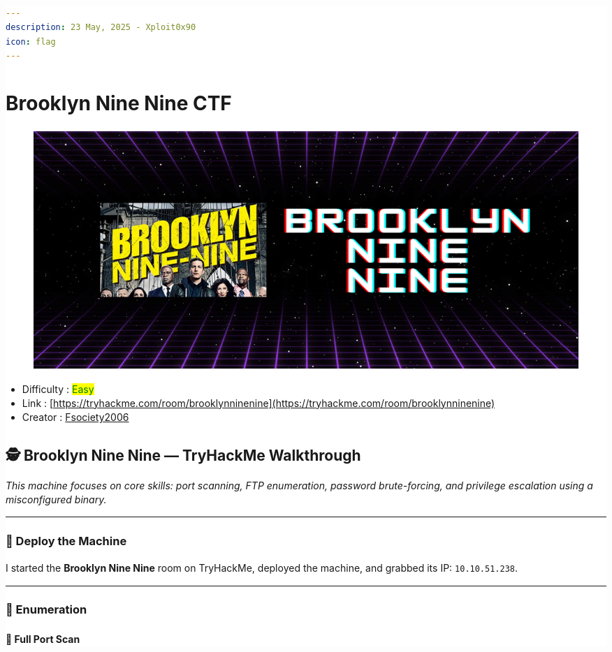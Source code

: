 ```yaml
---
description: 23 May, 2025 - Xploit0x90
icon: flag
---
```


# Brooklyn Nine Nine CTF

<figure><img src="../.gitbook/assets/1,286 (3).png" alt=""><figcaption></figcaption></figure>

* Difficulty : <mark style="color:green;">Easy</mark>
* Link : [https://tryhackme.com/room/brooklynninenine](https://tryhackme.com/room/brooklynninenine)
* Creator : [Fsociety2006](https://tryhackme.com/p/Fsociety2006)

## 🕵️ Brooklyn Nine Nine — TryHackMe Walkthrough

_This machine focuses on core skills: port scanning, FTP enumeration, password brute-forcing, and privilege escalation using a misconfigured binary._

***

### 🚀 Deploy the Machine

I started the **Brooklyn Nine Nine** room on TryHackMe, deployed the machine, and grabbed its IP: `10.10.51.238`.

***

### 🔎 Enumeration

#### 🔹 Full Port Scan
